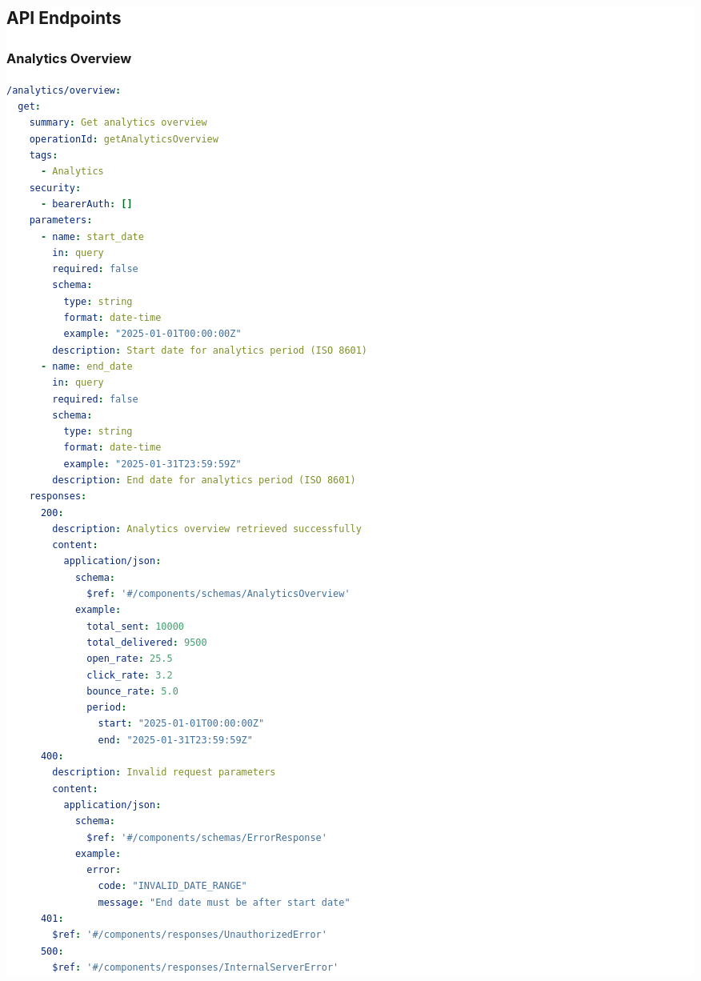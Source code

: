 ## API Endpoints

### Analytics Overview
```yaml
/analytics/overview:
  get:
    summary: Get analytics overview
    operationId: getAnalyticsOverview
    tags:
      - Analytics
    security:
      - bearerAuth: []
    parameters:
      - name: start_date
        in: query
        required: false
        schema:
          type: string
          format: date-time
          example: "2025-01-01T00:00:00Z"
        description: Start date for analytics period (ISO 8601)
      - name: end_date
        in: query
        required: false
        schema:
          type: string
          format: date-time
          example: "2025-01-31T23:59:59Z"
        description: End date for analytics period (ISO 8601)
    responses:
      200:
        description: Analytics overview retrieved successfully
        content:
          application/json:
            schema:
              $ref: '#/components/schemas/AnalyticsOverview'
            example:
              total_sent: 10000
              total_delivered: 9500
              open_rate: 25.5
              click_rate: 3.2
              bounce_rate: 5.0
              period:
                start: "2025-01-01T00:00:00Z"
                end: "2025-01-31T23:59:59Z"
      400:
        description: Invalid request parameters
        content:
          application/json:
            schema:
              $ref: '#/components/schemas/ErrorResponse'
            example:
              error:
                code: "INVALID_DATE_RANGE"
                message: "End date must be after start date"
      401:
        $ref: '#/components/responses/UnauthorizedError'
      500:
        $ref: '#/components/responses/InternalServerError'
```
